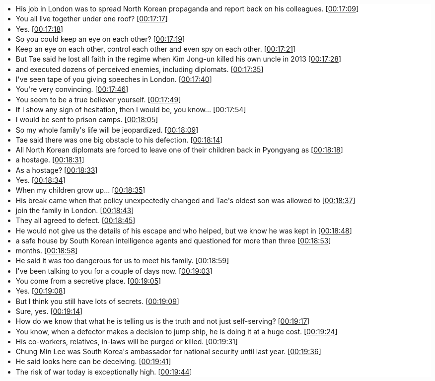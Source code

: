 *  His job in London was to spread North Korean propaganda and report back on his colleagues. [[00:17:09](https://www.youtube.com/watch?v=vZGg6wGHh8w&t=1029.92s)]
*  You all live together under one roof? [[00:17:17](https://www.youtube.com/watch?v=vZGg6wGHh8w&t=1037.0s)]
*  Yes. [[00:17:18](https://www.youtube.com/watch?v=vZGg6wGHh8w&t=1038.8000000000002s)]
*  So you could keep an eye on each other? [[00:17:19](https://www.youtube.com/watch?v=vZGg6wGHh8w&t=1039.8000000000002s)]
*  Keep an eye on each other, control each other and even spy on each other. [[00:17:21](https://www.youtube.com/watch?v=vZGg6wGHh8w&t=1041.6000000000001s)]
*  But Tae said he lost all faith in the regime when Kim Jong-un killed his own uncle in 2013 [[00:17:28](https://www.youtube.com/watch?v=vZGg6wGHh8w&t=1048.28s)]
*  and executed dozens of perceived enemies, including diplomats. [[00:17:35](https://www.youtube.com/watch?v=vZGg6wGHh8w&t=1055.76s)]
*  I've seen tape of you giving speeches in London. [[00:17:40](https://www.youtube.com/watch?v=vZGg6wGHh8w&t=1060.72s)]
*  You're very convincing. [[00:17:46](https://www.youtube.com/watch?v=vZGg6wGHh8w&t=1066.8s)]
*  You seem to be a true believer yourself. [[00:17:49](https://www.youtube.com/watch?v=vZGg6wGHh8w&t=1069.44s)]
*  If I show any sign of hesitation, then I would be, you know... [[00:17:54](https://www.youtube.com/watch?v=vZGg6wGHh8w&t=1074.04s)]
*  I would be sent to prison camps. [[00:18:05](https://www.youtube.com/watch?v=vZGg6wGHh8w&t=1085.24s)]
*  So my whole family's life will be jeopardized. [[00:18:09](https://www.youtube.com/watch?v=vZGg6wGHh8w&t=1089.48s)]
*  Tae said there was one big obstacle to his defection. [[00:18:14](https://www.youtube.com/watch?v=vZGg6wGHh8w&t=1094.4s)]
*  All North Korean diplomats are forced to leave one of their children back in Pyongyang as [[00:18:18](https://www.youtube.com/watch?v=vZGg6wGHh8w&t=1098.76s)]
*  a hostage. [[00:18:31](https://www.youtube.com/watch?v=vZGg6wGHh8w&t=1111.16s)]
*  As a hostage? [[00:18:33](https://www.youtube.com/watch?v=vZGg6wGHh8w&t=1113.44s)]
*  Yes. [[00:18:34](https://www.youtube.com/watch?v=vZGg6wGHh8w&t=1114.64s)]
*  When my children grow up... [[00:18:35](https://www.youtube.com/watch?v=vZGg6wGHh8w&t=1115.64s)]
*  His break came when that policy unexpectedly changed and Tae's oldest son was allowed to [[00:18:37](https://www.youtube.com/watch?v=vZGg6wGHh8w&t=1117.72s)]
*  join the family in London. [[00:18:43](https://www.youtube.com/watch?v=vZGg6wGHh8w&t=1123.52s)]
*  They all agreed to defect. [[00:18:45](https://www.youtube.com/watch?v=vZGg6wGHh8w&t=1125.56s)]
*  He would not give us the details of his escape and who helped, but we know he was kept in [[00:18:48](https://www.youtube.com/watch?v=vZGg6wGHh8w&t=1128.1200000000001s)]
*  a safe house by South Korean intelligence agents and questioned for more than three [[00:18:53](https://www.youtube.com/watch?v=vZGg6wGHh8w&t=1133.44s)]
*  months. [[00:18:58](https://www.youtube.com/watch?v=vZGg6wGHh8w&t=1138.28s)]
*  He said it was too dangerous for us to meet his family. [[00:18:59](https://www.youtube.com/watch?v=vZGg6wGHh8w&t=1139.28s)]
*  I've been talking to you for a couple of days now. [[00:19:03](https://www.youtube.com/watch?v=vZGg6wGHh8w&t=1143.4s)]
*  You come from a secretive place. [[00:19:05](https://www.youtube.com/watch?v=vZGg6wGHh8w&t=1145.84s)]
*  Yes. [[00:19:08](https://www.youtube.com/watch?v=vZGg6wGHh8w&t=1148.56s)]
*  But I think you still have lots of secrets. [[00:19:09](https://www.youtube.com/watch?v=vZGg6wGHh8w&t=1149.56s)]
*  Sure, yes. [[00:19:14](https://www.youtube.com/watch?v=vZGg6wGHh8w&t=1154.96s)]
*  How do we know that what he is telling us is the truth and not just self-serving? [[00:19:17](https://www.youtube.com/watch?v=vZGg6wGHh8w&t=1157.76s)]
*  You know, when a defector makes a decision to jump ship, he is doing it at a huge cost. [[00:19:24](https://www.youtube.com/watch?v=vZGg6wGHh8w&t=1164.96s)]
*  His co-workers, relatives, in-laws will be purged or killed. [[00:19:31](https://www.youtube.com/watch?v=vZGg6wGHh8w&t=1171.24s)]
*  Chung Min Lee was South Korea's ambassador for national security until last year. [[00:19:36](https://www.youtube.com/watch?v=vZGg6wGHh8w&t=1176.04s)]
*  He said looks here can be deceiving. [[00:19:41](https://www.youtube.com/watch?v=vZGg6wGHh8w&t=1181.76s)]
*  The risk of war today is exceptionally high. [[00:19:44](https://www.youtube.com/watch?v=vZGg6wGHh8w&t=1184.88s)]